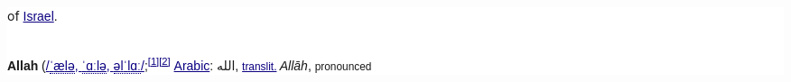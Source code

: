 of&nbsp;</span><a href="http://meetdaeyeora.fromthemachine.org/x/c?c=1387619&amp;l=3f6d535c-605f-4b1e-a553-a1d6883c0fe3&amp;r=dd8bd842-6e53-4ecd-b8d2-cc32cd4edec1" style="background-image: none; color: rgb(11 , 0 , 128); font-family: sans-serif; font-size: 14px;" target="_blank" title="Israel">Israel</a><span style="font-family: sans-serif; font-size: 14px;">.</span></div><div><span style="font-family: sans-serif; font-size: 14px;"><br /></span></div><div><b style="font-family: sans-serif; font-size: 14px; text-align: start;">Allah</b><span style="font-family: sans-serif; font-size: 14px;">&nbsp;(</span><span class="m_-2943162030376724839m_4715356690998560955gmail-m_-7537480698924484776m_-278294240238056367gmail-m_-5546344077922119487gmail-m_3924190074418593144gmail-m_201252411975995256gmail-nowrap" style="font-family: sans-serif; font-size: 14px; white-space: nowrap;"><span class="m_-2943162030376724839m_4715356690998560955gmail-m_-7537480698924484776m_-278294240238056367gmail-m_-5546344077922119487gmail-m_3924190074418593144gmail-m_201252411975995256gmail-IPA m_-2943162030376724839m_4715356690998560955gmail-m_-7537480698924484776m_-278294240238056367gmail-m_-5546344077922119487gmail-m_3924190074418593144gmail-m_201252411975995256gmail-nopopups m_-2943162030376724839m_4715356690998560955gmail-m_-7537480698924484776m_-278294240238056367gmail-m_-5546344077922119487gmail-m_3924190074418593144gmail-m_201252411975995256gmail-noexcerpt"><a href="http://meetdaeyeora.fromthemachine.org/x/c?c=1387619&amp;l=84b7c302-5a76-4437-85ff-e364bf8752ec&amp;r=dd8bd842-6e53-4ecd-b8d2-cc32cd4edec1" style="background: none; color: rgb(11 , 0 , 128);" target="_blank" title="Help:IPA/English">/<span style="border-bottom: 1px dotted;"><span title="/ˈ/: primary stress follows">ˈ</span><span title="/æ/: 'a' in 'bad'">æ</span><span title="'l' in 'lie'">l</span><span title="/ə/: 'a' in 'about'">ə</span></span>,&nbsp;<span style="border-bottom: 1px dotted;"><span title="/ˈ/: primary stress follows">ˈ</span><span title="/ɑː/: 'a' in 'father'">ɑː</span><span title="'l' in 'lie'">l</span><span title="/ə/: 'a' in 'about'">ə</span></span>,&nbsp;<span style="border-bottom: 1px dotted;"><span title="/ə/: 'a' in 'about'">ə</span><span title="'l' in 'lie'">l</span><span title="/ˈ/: primary stress follows">ˈ</span><span title="'l' in 'lie'">l</span><span title="/ɑː/: 'a' in 'father'">ɑː</span></span>/</a></span></span><span style="font-family: sans-serif; font-size: 14px;">;</span><sup class="m_-2943162030376724839m_4715356690998560955gmail-m_-7537480698924484776m_-278294240238056367gmail-m_-5546344077922119487gmail-m_3924190074418593144gmail-m_201252411975995256gmail-reference" id="m_-2943162030376724839m_4715356690998560955gmail-m_-7537480698924484776m_-278294240238056367gmail-m_-5546344077922119487gmail-m_3924190074418593144gmail-m_201252411975995256gmail-cite_ref-1" style="font-family: sans-serif; font-size: 11.2px; line-height: 1; white-space: nowrap;"><a href="http://meetdaeyeora.fromthemachine.org/x/c?c=1387619&amp;l=f3a3dbd7-068f-4ea8-855a-a6aa0a080df8&amp;r=dd8bd842-6e53-4ecd-b8d2-cc32cd4edec1" style="background: none; color: rgb(11 , 0 , 128);" target="_blank">[<wbr></wbr>1]</a></sup><sup class="m_-2943162030376724839m_4715356690998560955gmail-m_-7537480698924484776m_-278294240238056367gmail-m_-5546344077922119487gmail-m_3924190074418593144gmail-m_201252411975995256gmail-reference" id="m_-2943162030376724839m_4715356690998560955gmail-m_-7537480698924484776m_-278294240238056367gmail-m_-5546344077922119487gmail-m_3924190074418593144gmail-m_201252411975995256gmail-cite_ref-2" style="font-family: sans-serif; font-size: 11.2px; line-height: 1; white-space: nowrap;"><a href="http://meetdaeyeora.fromthemachine.org/x/c?c=1387619&amp;l=4b16f223-a32f-483e-82ef-73222e809109&amp;r=dd8bd842-6e53-4ecd-b8d2-cc32cd4edec1" style="background: none; color: rgb(11 , 0 , 128);" target="_blank">[2]</a></sup><span style="font-family: sans-serif; font-size: 14px;">&nbsp;</span><a class="m_-2943162030376724839m_4715356690998560955gmail-m_-7537480698924484776m_-278294240238056367gmail-m_-5546344077922119487gmail-m_3924190074418593144gmail-m_201252411975995256gmail-mw-redirect" href="http://meetdaeyeora.fromthemachine.org/x/c?c=1387619&amp;l=01becb1b-c907-4bbe-8fcb-5aa0986bc54b&amp;r=dd8bd842-6e53-4ecd-b8d2-cc32cd4edec1" style="background-image: none; color: rgb(11 , 0 , 128); font-family: sans-serif; font-size: 14px;" target="_blank" title="Arabic language">Arabic</a><span style="font-family: sans-serif; font-size: 14px;">:&nbsp;</span><span dir="rtl" lang="ar" style="font-family: sans-serif; font-size: 14px;">الله</span><span style="font-family: sans-serif; font-size: 14px;">‎,&nbsp;</span><small style="font-family: sans-serif; font-size: 11.9px;"><a href="http://meetdaeyeora.fromthemachine.org/x/c?c=1387619&amp;l=190fbbb3-a823-477c-8a82-d89c9f16969b&amp;r=dd8bd842-6e53-4ecd-b8d2-cc32cd4edec1" style="background: none; color: rgb(11 , 0 , 128);" target="_blank" title="Romanization of Arabic">translit.</a><wbr></wbr>&nbsp;</small><i style="font-family: sans-serif; font-size: 14px; text-align: start;"><span class="m_-2943162030376724839m_4715356690998560955gmail-m_-7537480698924484776m_-278294240238056367gmail-m_-5546344077922119487gmail-m_3924190074418593144gmail-m_201252411975995256gmail-Unicode" title="Arabic transliteration">Allāh</span></i><span style="font-family: sans-serif; font-size: 14px;">‎,&nbsp;</span><small style="font-family: sans-serif; font-size: 11.9px;">pronounced&nbsp;</small><span class="m_-2943162030376724839m_4715356690998560955gmail-m_-7537480698924484776m_-278294240238056367gmail-m_-5546344077922119487gmail-m_3924190074418593144gmail-m_201252411975995256gmail-IPA" style="font-family: sans-serif; font-size: 14px;" title="Representation in the International Phonetic Alphabet (IPA)">
